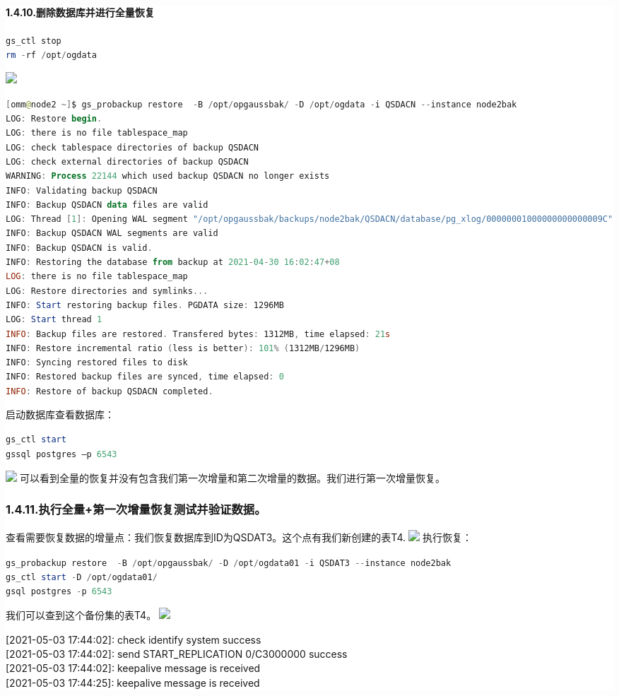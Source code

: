 #### 1.4.10.删除数据库并进行全量恢复

```powershell
gs_ctl stop 
rm -rf /opt/ogdata
```
![](https://img-blog.csdnimg.cn/img_convert/4e641ee29e3a34946891a8f9371b89f9.png)

```powershell
[omm@node2 ~]$ gs_probackup restore  -B /opt/opgaussbak/ -D /opt/ogdata -i QSDACN --instance node2bak
LOG: Restore begin.
LOG: there is no file tablespace_map
LOG: check tablespace directories of backup QSDACN
LOG: check external directories of backup QSDACN
WARNING: Process 22144 which used backup QSDACN no longer exists
INFO: Validating backup QSDACN
INFO: Backup QSDACN data files are valid
LOG: Thread [1]: Opening WAL segment "/opt/opgaussbak/backups/node2bak/QSDACN/database/pg_xlog/00000001000000000000009C"
INFO: Backup QSDACN WAL segments are valid
INFO: Backup QSDACN is valid.
INFO: Restoring the database from backup at 2021-04-30 16:02:47+08
LOG: there is no file tablespace_map
LOG: Restore directories and symlinks...
INFO: Start restoring backup files. PGDATA size: 1296MB
LOG: Start thread 1
INFO: Backup files are restored. Transfered bytes: 1312MB, time elapsed: 21s
INFO: Restore incremental ratio (less is better): 101% (1312MB/1296MB)
INFO: Syncing restored files to disk
INFO: Restored backup files are synced, time elapsed: 0
INFO: Restore of backup QSDACN completed.
```
启动数据库查看数据库：
```powershell
gs_ctl start
gssql postgres –p 6543
```
![](https://img-blog.csdnimg.cn/img_convert/e8f4971bf2d6705a5c61d58102bec40c.png)
可以看到全量的恢复并没有包含我们第一次增量和第二次增量的数据。我们进行第一次增量恢复。

### 1.4.11.执行全量+第一次增量恢复测试并验证数据。
查看需要恢复数据的增量点：我们恢复数据库到ID为QSDAT3。这个点有我们新创建的表T4.
![](https://img-blog.csdnimg.cn/img_convert/d583637749e9e2c6c8ae76b0f9861294.png)
执行恢复：
```powershell
gs_probackup restore  -B /opt/opgaussbak/ -D /opt/ogdata01 -i QSDAT3 --instance node2bak
gs_ctl start -D /opt/ogdata01/
gsql postgres -p 6543
```
我们可以查到这个备份集的表T4。
![](https://img-blog.csdnimg.cn/img_convert/40cabc54bb039bddbda839e853468f36.png)


[2021-05-03 17:44:02]: check identify system success                                                
[2021-05-03 17:44:02]: send START_REPLICATION 0/C3000000 success                                    
[2021-05-03 17:44:02]: keepalive message is received    
[2021-05-03 17:44:25]: keepalive message is received                                                